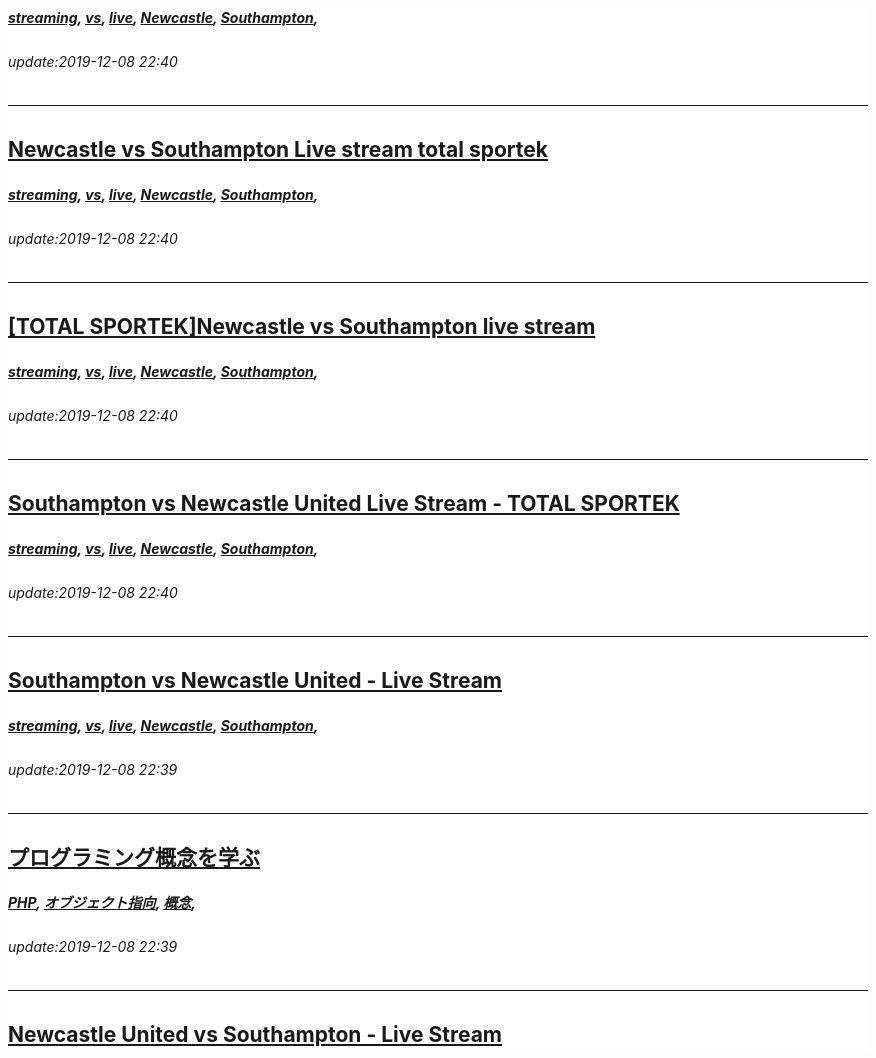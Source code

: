 ##### [streaming](https://qiita.com/tags/streaming), [vs](https://qiita.com/tags/vs), [live](https://qiita.com/tags/live), [Newcastle](https://qiita.com/tags/Newcastle), [Southampton](https://qiita.com/tags/Southampton), 
###### update:2019-12-08 22:40
---
## [Newcastle vs Southampton Live stream total sportek](https://qiita.com/Newcastle-vs-Southampton-Live/items/fab506cd92086bdfd864)
##### [streaming](https://qiita.com/tags/streaming), [vs](https://qiita.com/tags/vs), [live](https://qiita.com/tags/live), [Newcastle](https://qiita.com/tags/Newcastle), [Southampton](https://qiita.com/tags/Southampton), 
###### update:2019-12-08 22:40
---
## [[TOTAL SPORTEK]Newcastle vs Southampton live stream](https://qiita.com/Newcastle-vs-Southampton-Live/items/4a5428bd21abd86b9c49)
##### [streaming](https://qiita.com/tags/streaming), [vs](https://qiita.com/tags/vs), [live](https://qiita.com/tags/live), [Newcastle](https://qiita.com/tags/Newcastle), [Southampton](https://qiita.com/tags/Southampton), 
###### update:2019-12-08 22:40
---
## [Southampton vs Newcastle United Live Stream - TOTAL SPORTEK](https://qiita.com/Newcastle-vs-Southampton-Live/items/e5e42f249b9ab5b0c978)
##### [streaming](https://qiita.com/tags/streaming), [vs](https://qiita.com/tags/vs), [live](https://qiita.com/tags/live), [Newcastle](https://qiita.com/tags/Newcastle), [Southampton](https://qiita.com/tags/Southampton), 
###### update:2019-12-08 22:40
---
## [Southampton vs Newcastle United - Live Stream](https://qiita.com/Newcastle-vs-Southampton-Live/items/93b03494327137c0b003)
##### [streaming](https://qiita.com/tags/streaming), [vs](https://qiita.com/tags/vs), [live](https://qiita.com/tags/live), [Newcastle](https://qiita.com/tags/Newcastle), [Southampton](https://qiita.com/tags/Southampton), 
###### update:2019-12-08 22:39
---
## [プログラミング概念を学ぶ](https://qiita.com/k941226/items/6e843aba12a29d468d9a)
##### [PHP](https://qiita.com/tags/PHP), [オブジェクト指向](https://qiita.com/tags/オブジェクト指向), [概念](https://qiita.com/tags/概念), 
###### update:2019-12-08 22:39
---
## [Newcastle United vs Southampton - Live Stream](https://qiita.com/Newcastle-vs-Southampton-Live/items/0fc185835acb06d38b87)
